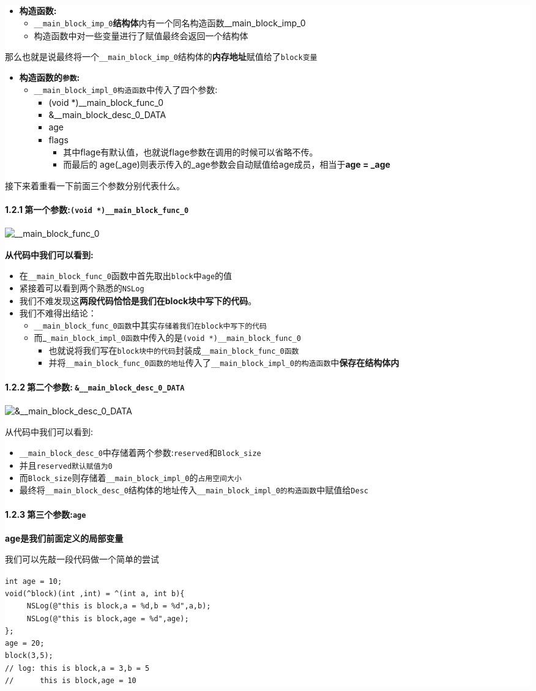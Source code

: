 *   **构造函数:**
    *   `__main_block_imp_0`**结构体**内有一个同名构造函数\_\_main\_block\_imp\_0
    *   构造函数中对一些变量进行了赋值最终会返回一个结构体

那么也就是说最终将一个`__main_block_imp_0`结构体的**内存地址**赋值给了`block变量`

*   **构造函数的`参数`:**
    *   `__main_block_impl_0构造函数`中传入了四个参数:
        *   (void \*)\_\_main\_block\_func\_0
        *   &\_\_main\_block\_desc\_0\_DATA
        *   age
        *   flags
            *   其中flage有默认值，也就说flage参数在调用的时候可以省略不传。
            *   而最后的 age(\_age)则表示传入的\_age参数会自动赋值给age成员，相当于**age = \_age**

接下来着重看一下前面三个参数分别代表什么。

#### 1.2.1 第一个参数:`(void *)__main_block_func_0`

![__main_block_func_0](https://p3-juejin.byteimg.com/tos-cn-i-k3u1fbpfcp/b650ee1517f94b3ca33c14c2527f0e83~tplv-k3u1fbpfcp-zoom-in-crop-mark:4536:0:0:0.awebp)

**从代码中我们可以看到:**

*   在`__main_block_func_0`函数中首先取出`block`中`age`的值
*   紧接着可以看到两个熟悉的`NSLog`
*   我们不难发现这**两段代码恰恰是我们在block块中写下的代码**。
*   我们不难得出结论：
    *   `__main_block_func_0函数`中其实`存储着我们在block中写下的代码`
    *   而\_`_main_block_impl_0函数`中传入的是`(void *)__main_block_func_0`
        *   也就说将我们写在`block块中的代码`封装成`__main_block_func_0函数`
        *   并将`__main_block_func_0函数的地址`传入了`__main_block_impl_0的构造函数`中**保存在结构体内**

#### 1.2.2 第二个参数: `&__main_block_desc_0_DATA`

![&__main_block_desc_0_DATA](https://p3-juejin.byteimg.com/tos-cn-i-k3u1fbpfcp/8e313cba50844db29d4c1485dc63ad88~tplv-k3u1fbpfcp-zoom-in-crop-mark:4536:0:0:0.awebp)

从代码中我们可以看到:

*   `__main_block_desc_0`中存储着两个参数:`reserved`和`Block_size`
*   并且`reserved默认赋值为0`
*   而`Block_size`则存储着`__main_block_impl_0`的`占用空间大小`
*   最终将`__main_block_desc_0`结构体的地址传入`__main_block_impl_0的构造函数`中赋值给`Desc`

#### 1.2.3 第三个参数:`age`

**age是我们前面定义的局部变量**

我们可以先敲一段代码做一个简单的尝试

    int age = 10;
    void(^block)(int ,int) = ^(int a, int b){
         NSLog(@"this is block,a = %d,b = %d",a,b);
         NSLog(@"this is block,age = %d",age);
    };
    age = 20;
    block(3,5); 
    // log: this is block,a = 3,b = 5
    //      this is block,age = 10
    